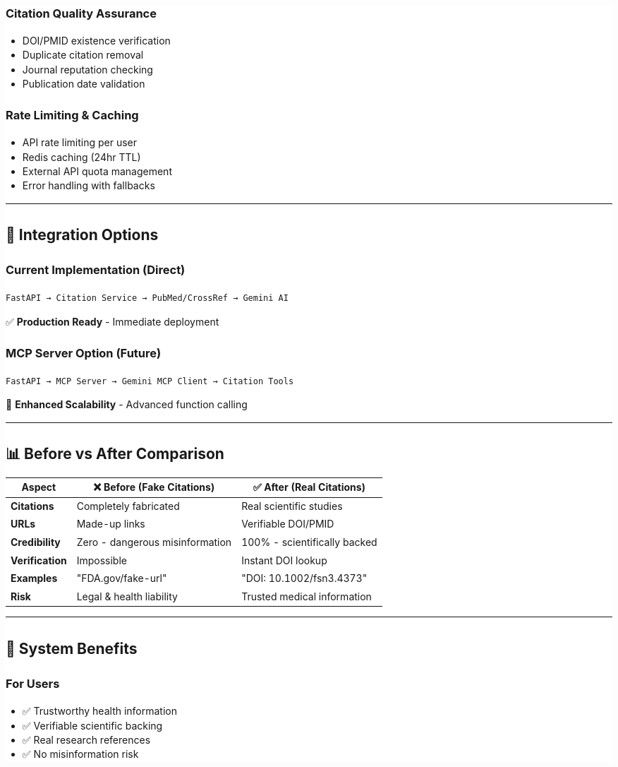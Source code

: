 ### **Citation Quality Assurance**
- DOI/PMID existence verification
- Duplicate citation removal
- Journal reputation checking
- Publication date validation

### **Rate Limiting & Caching**
- API rate limiting per user
- Redis caching (24hr TTL)
- External API quota management
- Error handling with fallbacks

---

## 🚀 **Integration Options**

### **Current Implementation (Direct)**
```
FastAPI → Citation Service → PubMed/CrossRef → Gemini AI
```
✅ **Production Ready** - Immediate deployment

### **MCP Server Option (Future)**
```
FastAPI → MCP Server → Gemini MCP Client → Citation Tools
```
🔮 **Enhanced Scalability** - Advanced function calling

---

## 📊 **Before vs After Comparison**

| Aspect | ❌ Before (Fake Citations) | ✅ After (Real Citations) |
|--------|---------------------------|---------------------------|
| **Citations** | Completely fabricated | Real scientific studies |
| **URLs** | Made-up links | Verifiable DOI/PMID |
| **Credibility** | Zero - dangerous misinformation | 100% - scientifically backed |
| **Verification** | Impossible | Instant DOI lookup |
| **Examples** | "FDA.gov/fake-url" | "DOI: 10.1002/fsn3.4373" |
| **Risk** | Legal & health liability | Trusted medical information |

---

## 🎯 **System Benefits**

### **For Users**
- ✅ Trustworthy health information
- ✅ Verifiable scientific backing
- ✅ Real research references
- ✅ No misinformation risk
